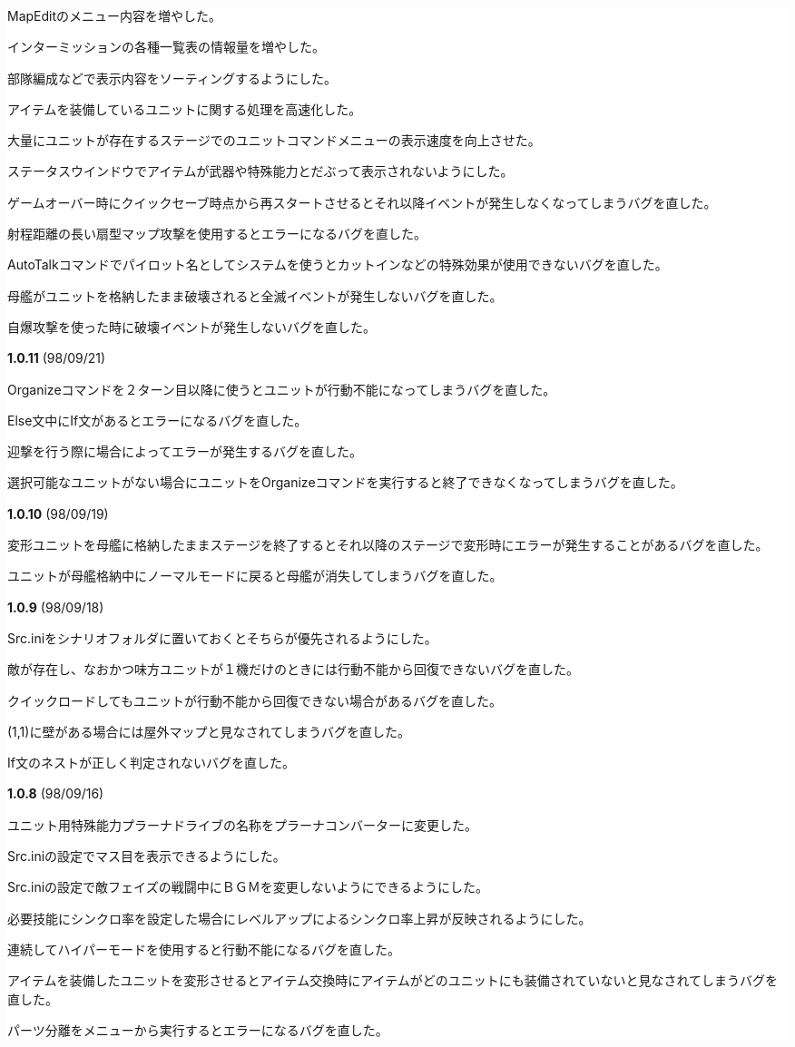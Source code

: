 MapEditのメニュー内容を増やした。

インターミッションの各種一覧表の情報量を増やした。

部隊編成などで表示内容をソーティングするようにした。

アイテムを装備しているユニットに関する処理を高速化した。

大量にユニットが存在するステージでのユニットコマンドメニューの表示速度を向上させた。

ステータスウインドウでアイテムが武器や特殊能力とだぶって表示されないようにした。

ゲームオーバー時にクイックセーブ時点から再スタートさせるとそれ以降イベントが発生しなくなってしまうバグを直した。

射程距離の長い扇型マップ攻撃を使用するとエラーになるバグを直した。

AutoTalkコマンドでパイロット名としてシステムを使うとカットインなどの特殊効果が使用できないバグを直した。

母艦がユニットを格納したまま破壊されると全滅イベントが発生しないバグを直した。

自爆攻撃を使った時に破壊イベントが発生しないバグを直した。

**1.0.11** (98/09/21)

Organizeコマンドを２ターン目以降に使うとユニットが行動不能になってしまうバグを直した。

Else文中にIf文があるとエラーになるバグを直した。

迎撃を行う際に場合によってエラーが発生するバグを直した。

選択可能なユニットがない場合にユニットをOrganizeコマンドを実行すると終了できなくなってしまうバグを直した。

**1.0.10** (98/09/19)

変形ユニットを母艦に格納したままステージを終了するとそれ以降のステージで変形時にエラーが発生することがあるバグを直した。

ユニットが母艦格納中にノーマルモードに戻ると母艦が消失してしまうバグを直した。

**1.0.9** (98/09/18)

Src.iniをシナリオフォルダに置いておくとそちらが優先されるようにした。

敵が存在し、なおかつ味方ユニットが１機だけのときには行動不能から回復できないバグを直した。

クイックロードしてもユニットが行動不能から回復できない場合があるバグを直した。

(1,1)に壁がある場合には屋外マップと見なされてしまうバグを直した。

If文のネストが正しく判定されないバグを直した。

**1.0.8** (98/09/16)

ユニット用特殊能力プラーナドライブの名称をプラーナコンバーターに変更した。

Src.iniの設定でマス目を表示できるようにした。

Src.iniの設定で敵フェイズの戦闘中にＢＧＭを変更しないようにできるようにした。

必要技能にシンクロ率を設定した場合にレベルアップによるシンクロ率上昇が反映されるようにした。

連続してハイパーモードを使用すると行動不能になるバグを直した。

アイテムを装備したユニットを変形させるとアイテム交換時にアイテムがどのユニットにも装備されていないと見なされてしまうバグを直した。

パーツ分離をメニューから実行するとエラーになるバグを直した。
